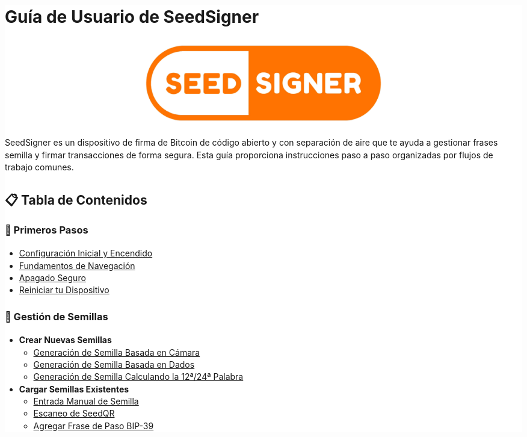 # Guía de Usuario de SeedSigner

<div align="center">
  <img src="/en/images/SeedSigner_Logo.png" alt="Logo de SeedSigner" width="400"/>
</div>

SeedSigner es un dispositivo de firma de Bitcoin de código abierto y con separación de aire que te ayuda a gestionar frases semilla y firmar transacciones de forma segura. Esta guía proporciona instrucciones paso a paso organizadas por flujos de trabajo comunes.

## 📋 Tabla de Contenidos

### 🚀 Primeros Pasos

- [Configuración Inicial y Encendido](/es/primeros_pasos/configuracion_inicial_y_encendido.md)
- [Fundamentos de Navegación](/es/primeros_pasos/fundamentos_de_navegacion.md)
- [Apagado Seguro](/es/primeros_pasos/apagado_seguro.md)
- [Reiniciar tu Dispositivo](/es/primeros_pasos/reiniciando_su_dispositivo.md)

### 🌱 Gestión de Semillas

- **Crear Nuevas Semillas**
  - [Generación de Semilla Basada en Cámara](/es/gestion_de_semillas/crear_nuevas_semillas/generacion_de_semilla_basada_en_camara.md)
  - [Generación de Semilla Basada en Dados](/es/gestion_de_semillas/crear_nuevas_semillas/generacion_de_semilla_basada_en_dados.md)
  - [Generación de Semilla Calculando la 12ª/24ª Palabra](/es/gestion_de_semillas/crear_nuevas_semillas/generacion_de_semilla_calc_12_24_palabra.md)
- **Cargar Semillas Existentes**
  - [Entrada Manual de Semilla](/es/gestion_de_semillas/cargar_semillas_existentes/entrada_manual_de_semilla.md)
  - [Escaneo de SeedQR](/es/gestion_de_semillas/cargar_semillas_existentes/escaneo_seedqr.md)
  - [Agregar Frase de Paso BIP-39](/es/gestion_de_semillas/cargar_semillas_existentes/agregar_frase_de_paso_bip_39.md)
